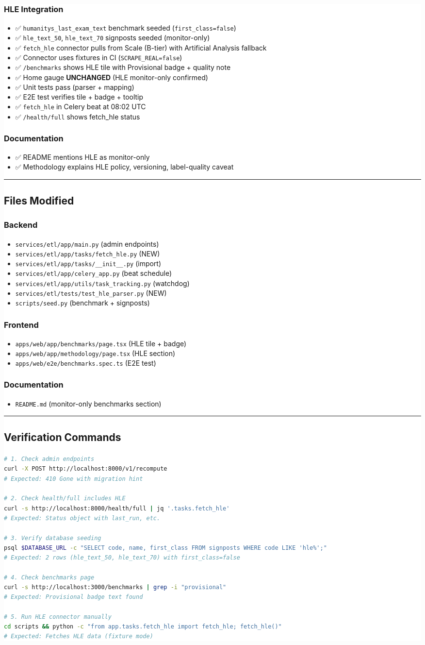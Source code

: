 ### HLE Integration
- ✅ `humanitys_last_exam_text` benchmark seeded (`first_class=false`)
- ✅ `hle_text_50`, `hle_text_70` signposts seeded (monitor-only)
- ✅ `fetch_hle` connector pulls from Scale (B-tier) with Artificial Analysis fallback
- ✅ Connector uses fixtures in CI (`SCRAPE_REAL=false`)
- ✅ `/benchmarks` shows HLE tile with Provisional badge + quality note
- ✅ Home gauge **UNCHANGED** (HLE monitor-only confirmed)
- ✅ Unit tests pass (parser + mapping)
- ✅ E2E test verifies tile + badge + tooltip
- ✅ `fetch_hle` in Celery beat at 08:02 UTC
- ✅ `/health/full` shows fetch_hle status

### Documentation
- ✅ README mentions HLE as monitor-only
- ✅ Methodology explains HLE policy, versioning, label-quality caveat

---

## Files Modified

### Backend
- `services/etl/app/main.py` (admin endpoints)
- `services/etl/app/tasks/fetch_hle.py` (NEW)
- `services/etl/app/tasks/__init__.py` (import)
- `services/etl/app/celery_app.py` (beat schedule)
- `services/etl/app/utils/task_tracking.py` (watchdog)
- `services/etl/tests/test_hle_parser.py` (NEW)
- `scripts/seed.py` (benchmark + signposts)

### Frontend
- `apps/web/app/benchmarks/page.tsx` (HLE tile + badge)
- `apps/web/app/methodology/page.tsx` (HLE section)
- `apps/web/e2e/benchmarks.spec.ts` (E2E test)

### Documentation
- `README.md` (monitor-only benchmarks section)

---

## Verification Commands

```bash
# 1. Check admin endpoints
curl -X POST http://localhost:8000/v1/recompute
# Expected: 410 Gone with migration hint

# 2. Check health/full includes HLE
curl -s http://localhost:8000/health/full | jq '.tasks.fetch_hle'
# Expected: Status object with last_run, etc.

# 3. Verify database seeding
psql $DATABASE_URL -c "SELECT code, name, first_class FROM signposts WHERE code LIKE 'hle%';"
# Expected: 2 rows (hle_text_50, hle_text_70) with first_class=false

# 4. Check benchmarks page
curl -s http://localhost:3000/benchmarks | grep -i "provisional"
# Expected: Provisional badge text found

# 5. Run HLE connector manually
cd scripts && python -c "from app.tasks.fetch_hle import fetch_hle; fetch_hle()"
# Expected: Fetches HLE data (fixture mode)
```